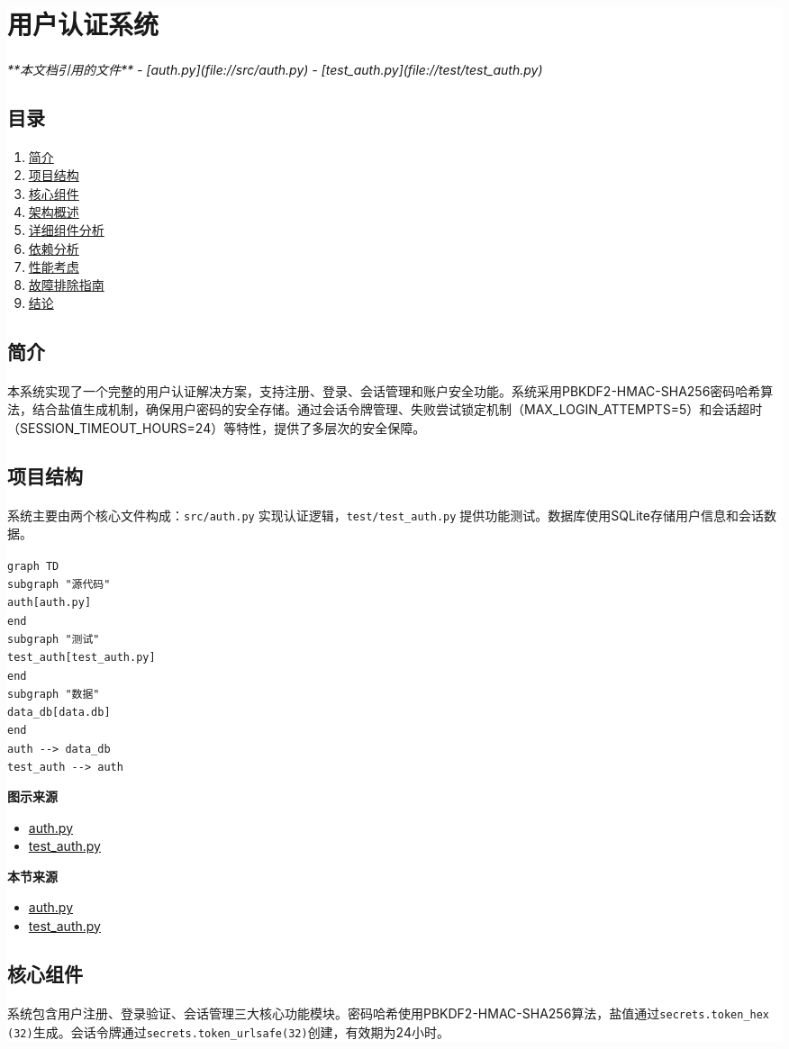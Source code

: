 # 用户认证系统

<cite>
**本文档引用的文件**
- [auth.py](file://src/auth.py)
- [test_auth.py](file://test/test_auth.py)
</cite>

## 目录
1. [简介](#简介)
2. [项目结构](#项目结构)
3. [核心组件](#核心组件)
4. [架构概述](#架构概述)
5. [详细组件分析](#详细组件分析)
6. [依赖分析](#依赖分析)
7. [性能考虑](#性能考虑)
8. [故障排除指南](#故障排除指南)
9. [结论](#结论)

## 简介
本系统实现了一个完整的用户认证解决方案，支持注册、登录、会话管理和账户安全功能。系统采用PBKDF2-HMAC-SHA256密码哈希算法，结合盐值生成机制，确保用户密码的安全存储。通过会话令牌管理、失败尝试锁定机制（MAX_LOGIN_ATTEMPTS=5）和会话超时（SESSION_TIMEOUT_HOURS=24）等特性，提供了多层次的安全保障。

## 项目结构
系统主要由两个核心文件构成：`src/auth.py` 实现认证逻辑，`test/test_auth.py` 提供功能测试。数据库使用SQLite存储用户信息和会话数据。

```mermaid
graph TD
subgraph "源代码"
auth[auth.py]
end
subgraph "测试"
test_auth[test_auth.py]
end
subgraph "数据"
data_db[data.db]
end
auth --> data_db
test_auth --> auth
```

**图示来源**
- [auth.py](file://src/auth.py#L1-L50)
- [test_auth.py](file://test/test_auth.py#L1-L20)

**本节来源**
- [auth.py](file://src/auth.py#L1-L50)
- [test_auth.py](file://test/test_auth.py#L1-L10)

## 核心组件
系统包含用户注册、登录验证、会话管理三大核心功能模块。密码哈希使用PBKDF2-HMAC-SHA256算法，盐值通过`secrets.token_hex(32)`生成。会话令牌通过`secrets.token_urlsafe(32)`创建，有效期为24小时。
